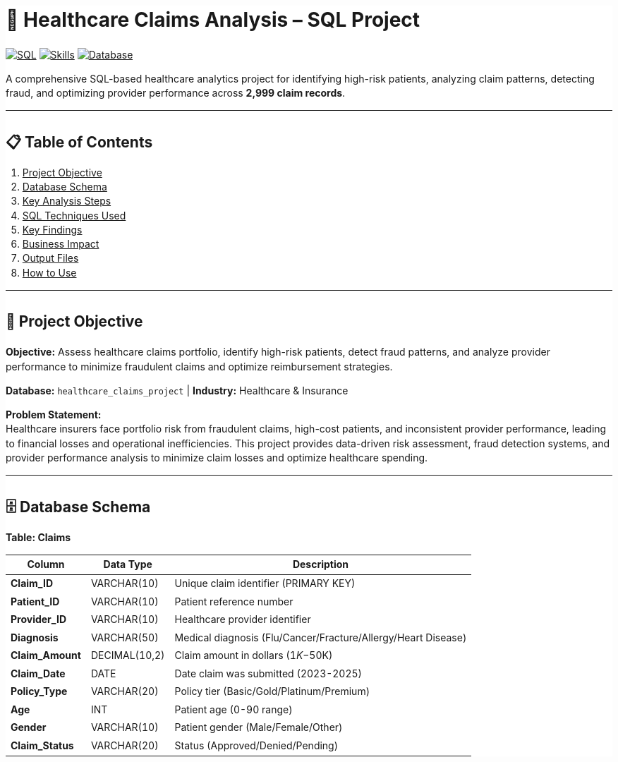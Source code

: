 # 🏥 Healthcare Claims Analysis – SQL Project

[![SQL](https://img.shields.io/badge/SQL-MySQL-blue)](https://www.mysql.com/) 
[![Skills](https://img.shields.io/badge/Skills-Healthcare_Analytics-green)](https://www.linkedin.com/in/yourprofile)
[![Database](https://img.shields.io/badge/Database-Design-orange)](https://github.com/yourprofile)

A comprehensive SQL-based healthcare analytics project for identifying high-risk patients, analyzing claim patterns, detecting fraud, and optimizing provider performance across **2,999 claim records**.

---

## 📋 Table of Contents
1. [Project Objective](#-project-objective)
2. [Database Schema](#-database-schema)
3. [Key Analysis Steps](#-key-analysis-steps)
4. [SQL Techniques Used](#-sql-techniques-used)
5. [Key Findings](#-key-findings)
6. [Business Impact](#-business-impact)
7. [Output Files](#-output-files)
8. [How to Use](#-how-to-use)

---

## 🎯 Project Objective

**Objective:** Assess healthcare claims portfolio, identify high-risk patients, detect fraud patterns, and analyze provider performance to minimize fraudulent claims and optimize reimbursement strategies.

**Database:** `healthcare_claims_project` | **Industry:** Healthcare & Insurance

**Problem Statement:**  
Healthcare insurers face portfolio risk from fraudulent claims, high-cost patients, and inconsistent provider performance, leading to financial losses and operational inefficiencies. This project provides data-driven risk assessment, fraud detection systems, and provider performance analysis to minimize claim losses and optimize healthcare spending.

---

## 🗄️ Database Schema

**Table: Claims**

| Column | Data Type | Description |
|--------|-----------|-------------|
| **Claim_ID** | VARCHAR(10) | Unique claim identifier (PRIMARY KEY) |
| **Patient_ID** | VARCHAR(10) | Patient reference number |
| **Provider_ID** | VARCHAR(10) | Healthcare provider identifier |
| **Diagnosis** | VARCHAR(50) | Medical diagnosis (Flu/Cancer/Fracture/Allergy/Heart Disease) |
| **Claim_Amount** | DECIMAL(10,2) | Claim amount in dollars ($1K-$50K) |
| **Claim_Date** | DATE | Date claim was submitted (2023-2025) |
| **Policy_Type** | VARCHAR(20) | Policy tier (Basic/Gold/Platinum/Premium) |
| **Age** | INT | Patient age (0-90 range) |
| **Gender** | VARCHAR(10) | Patient gender (Male/Female/Other) |
| **Claim_Status** | VARCHAR(20) | Status (Approved/Denied/Pending) |